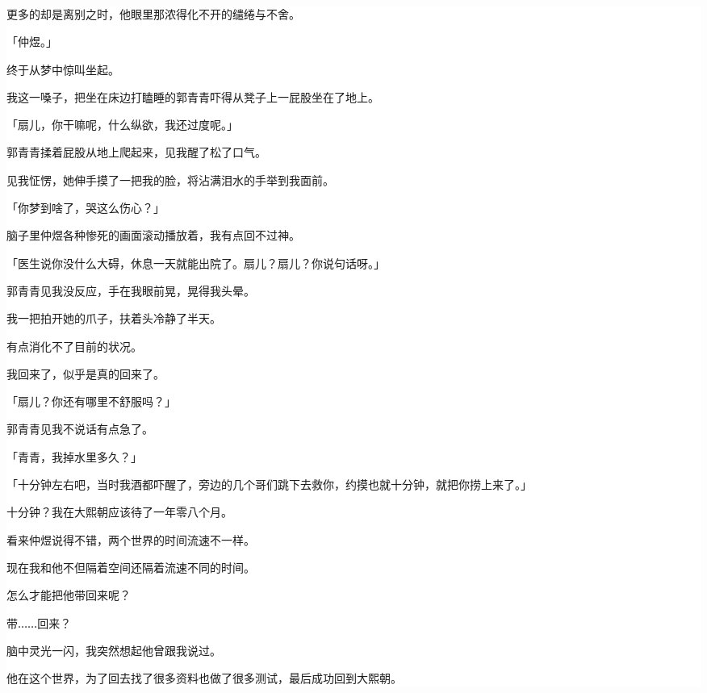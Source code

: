 更多的却是离别之时，他眼里那浓得化不开的缱绻与不舍。


「仲煜。」


终于从梦中惊叫坐起。


我这一嗓子，把坐在床边打瞌睡的郭青青吓得从凳子上一屁股坐在了地上。


「扇儿，你干嘛呢，什么纵欲，我还过度呢。」


郭青青揉着屁股从地上爬起来，见我醒了松了口气。


见我怔愣，她伸手摸了一把我的脸，将沾满泪水的手举到我面前。


「你梦到啥了，哭这么伤心？」


脑子里仲煜各种惨死的画面滚动播放着，我有点回不过神。


「医生说你没什么大碍，休息一天就能出院了。扇儿？扇儿？你说句话呀。」


郭青青见我没反应，手在我眼前晃，晃得我头晕。


我一把拍开她的爪子，扶着头冷静了半天。


有点消化不了目前的状况。


我回来了，似乎是真的回来了。


「扇儿？你还有哪里不舒服吗？」


郭青青见我不说话有点急了。


「青青，我掉水里多久？」


「十分钟左右吧，当时我酒都吓醒了，旁边的几个哥们跳下去救你，约摸也就十分钟，就把你捞上来了。」


十分钟？我在大熙朝应该待了一年零八个月。


看来仲煜说得不错，两个世界的时间流速不一样。


现在我和他不但隔着空间还隔着流速不同的时间。


怎么才能把他带回来呢？


带……回来？


脑中灵光一闪，我突然想起他曾跟我说过。


他在这个世界，为了回去找了很多资料也做了很多测试，最后成功回到大熙朝。
